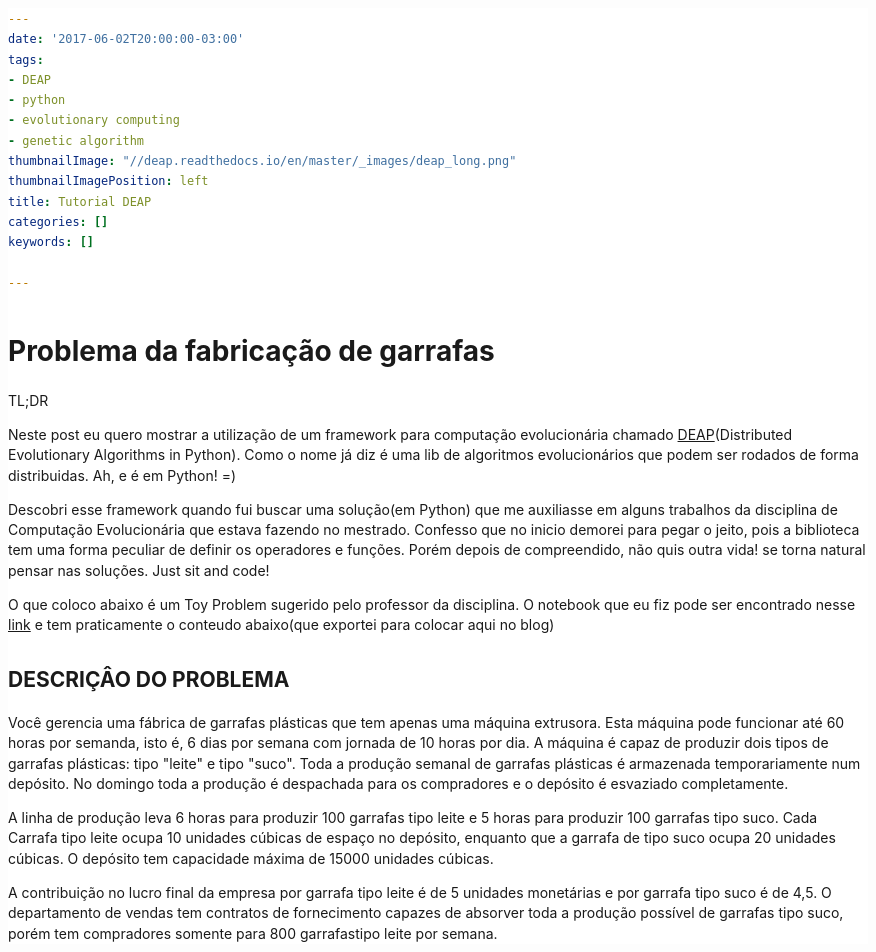 ```yaml
---
date: '2017-06-02T20:00:00-03:00'
tags:
- DEAP
- python
- evolutionary computing
- genetic algorithm
thumbnailImage: "//deap.readthedocs.io/en/master/_images/deap_long.png"
thumbnailImagePosition: left
title: Tutorial DEAP
categories: []
keywords: []

---
```

# Problema da fabricação de garrafas

TL;DR

Neste post eu quero mostrar a utilização de um framework para computação evolucionária chamado [DEAP](https://github.com/deap/deap)(Distributed Evolutionary Algorithms in Python). Como o nome já diz é uma lib de algoritmos evolucionários que podem ser rodados de forma distribuidas. Ah, e é em Python! =)

Descobri esse framework quando fui buscar uma solução(em Python) que me auxiliasse em alguns trabalhos da disciplina de Computação Evolucionária que estava fazendo no mestrado. Confesso que no inicio demorei para pegar o jeito, pois a biblioteca tem uma forma peculiar de definir os operadores e funções. Porém depois de compreendido, não quis outra vida! se torna natural pensar nas soluções. Just sit and code!

O que coloco abaixo é um Toy Problem sugerido pelo professor da disciplina. O notebook que eu fiz pode ser encontrado nesse [link](https://github.com/johntheo/MESTRADO/blob/master/disciplinas/computacao_evolucionaria/Projetos/Tutorial-DEAP.ipynb) e tem praticamente o conteudo abaixo(que exportei para colocar aqui no blog)

## DESCRIÇÂO DO PROBLEMA
Você gerencia uma fábrica de garrafas plásticas que tem apenas uma máquina extrusora. Esta máquina pode funcionar até 60 horas por semanda, isto é, 6 dias por semana com jornada de 10 horas por dia. A máquina é capaz de produzir dois tipos de garrafas plásticas: tipo "leite" e tipo "suco". Toda a produção semanal de garrafas plásticas é armazenada temporariamente num depósito. No domingo toda a produção é despachada para os compradores e o depósito é esvaziado completamente.  

A linha de produção leva 6 horas para produzir 100 garrafas tipo leite e 5 horas para produzir 100 garrafas tipo suco. Cada Carrafa tipo leite ocupa 10 unidades cúbicas de espaço no depósito, enquanto que a garrafa de tipo suco ocupa 20 unidades cúbicas. O depósito tem capacidade máxima de 15000 unidades cúbicas.  

A contribuição no lucro final da empresa por garrafa tipo leite é de 5 unidades monetárias e por garrafa tipo suco é de 4,5. O departamento de vendas tem contratos de fornecimento capazes de absorver toda a produção possível de garrafas tipo suco, porém tem compradores somente para 800 garrafastipo leite por semana.  
